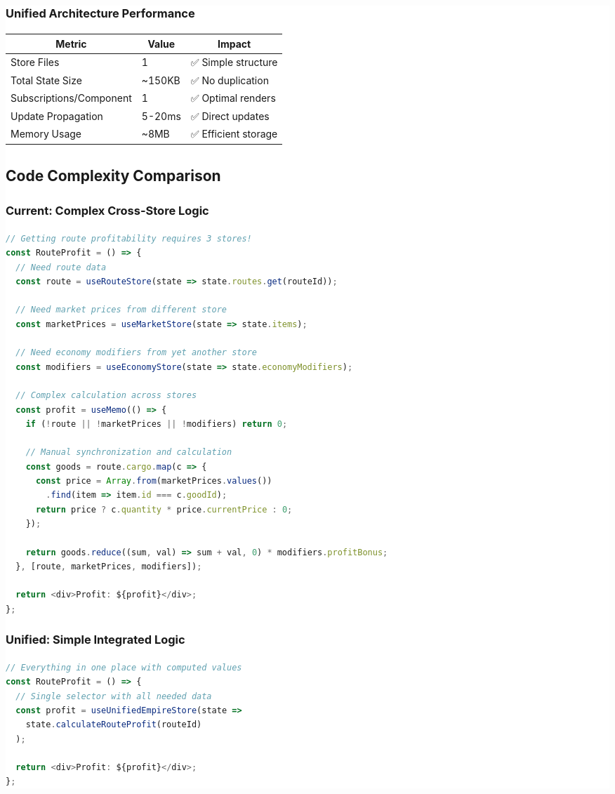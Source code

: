 ### Unified Architecture Performance

| Metric | Value | Impact |
|--------|-------|--------|
| Store Files | 1 | ✅ Simple structure |
| Total State Size | ~150KB | ✅ No duplication |
| Subscriptions/Component | 1 | ✅ Optimal renders |
| Update Propagation | 5-20ms | ✅ Direct updates |
| Memory Usage | ~8MB | ✅ Efficient storage |

## Code Complexity Comparison

### Current: Complex Cross-Store Logic

```typescript
// Getting route profitability requires 3 stores!
const RouteProfit = () => {
  // Need route data
  const route = useRouteStore(state => state.routes.get(routeId));
  
  // Need market prices from different store
  const marketPrices = useMarketStore(state => state.items);
  
  // Need economy modifiers from yet another store
  const modifiers = useEconomyStore(state => state.economyModifiers);
  
  // Complex calculation across stores
  const profit = useMemo(() => {
    if (!route || !marketPrices || !modifiers) return 0;
    
    // Manual synchronization and calculation
    const goods = route.cargo.map(c => {
      const price = Array.from(marketPrices.values())
        .find(item => item.id === c.goodId);
      return price ? c.quantity * price.currentPrice : 0;
    });
    
    return goods.reduce((sum, val) => sum + val, 0) * modifiers.profitBonus;
  }, [route, marketPrices, modifiers]);
  
  return <div>Profit: ${profit}</div>;
};
```

### Unified: Simple Integrated Logic

```typescript
// Everything in one place with computed values
const RouteProfit = () => {
  // Single selector with all needed data
  const profit = useUnifiedEmpireStore(state => 
    state.calculateRouteProfit(routeId)
  );
  
  return <div>Profit: ${profit}</div>;
};
```

